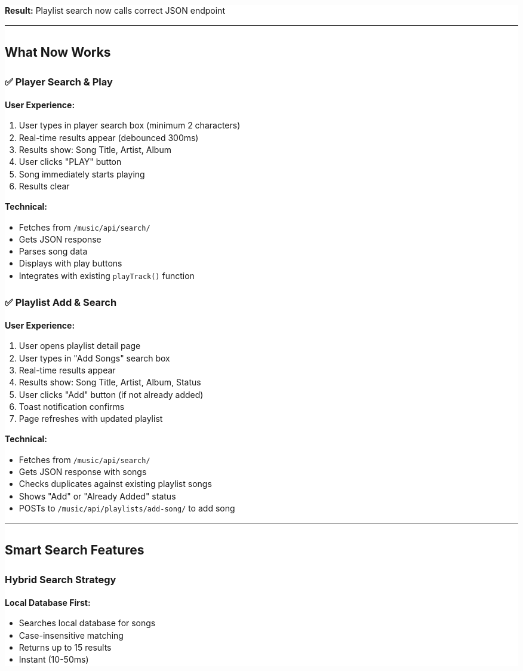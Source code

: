 **Result:** Playlist search now calls correct JSON endpoint

---

## What Now Works

### ✅ Player Search & Play

**User Experience:**
1. User types in player search box (minimum 2 characters)
2. Real-time results appear (debounced 300ms)
3. Results show: Song Title, Artist, Album
4. User clicks "PLAY" button
5. Song immediately starts playing
6. Results clear

**Technical:**
- Fetches from `/music/api/search/`
- Gets JSON response
- Parses song data
- Displays with play buttons
- Integrates with existing `playTrack()` function

### ✅ Playlist Add & Search

**User Experience:**
1. User opens playlist detail page
2. User types in "Add Songs" search box
3. Real-time results appear
4. Results show: Song Title, Artist, Album, Status
5. User clicks "Add" button (if not already added)
6. Toast notification confirms
7. Page refreshes with updated playlist

**Technical:**
- Fetches from `/music/api/search/`
- Gets JSON response with songs
- Checks duplicates against existing playlist songs
- Shows "Add" or "Already Added" status
- POSTs to `/music/api/playlists/add-song/` to add song

---

## Smart Search Features

### Hybrid Search Strategy

**Local Database First:**
- Searches local database for songs
- Case-insensitive matching
- Returns up to 15 results
- Instant (10-50ms)

